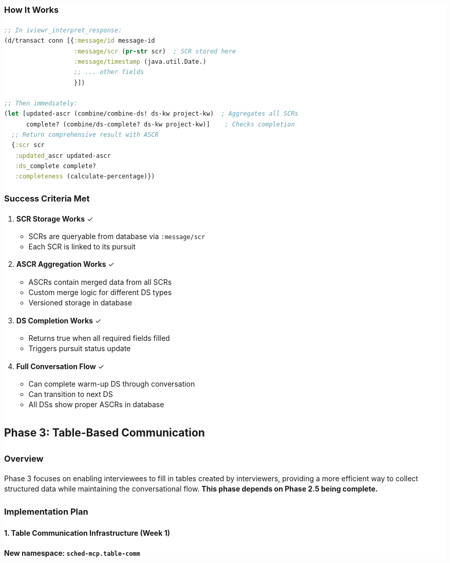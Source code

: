 ### How It Works

```clojure
;; In iviewr_interpret_response:
(d/transact conn [{:message/id message-id
                   :message/scr (pr-str scr)  ; SCR stored here
                   :message/timestamp (java.util.Date.)
                   ;; ... other fields
                   }])

;; Then immediately:
(let [updated-ascr (combine/combine-ds! ds-kw project-kw)  ; Aggregates all SCRs
      complete? (combine/ds-complete? ds-kw project-kw)]    ; Checks completion
  ;; Return comprehensive result with ASCR
  {:scr scr
   :updated_ascr updated-ascr
   :ds_complete complete?
   :completeness (calculate-percentage)})
```

### Success Criteria Met

1. **SCR Storage Works** ✓
   - SCRs are queryable from database via `:message/scr`
   - Each SCR is linked to its pursuit

2. **ASCR Aggregation Works** ✓
   - ASCRs contain merged data from all SCRs
   - Custom merge logic for different DS types
   - Versioned storage in database

3. **DS Completion Works** ✓
   - Returns true when all required fields filled
   - Triggers pursuit status update

4. **Full Conversation Flow** ✓
   - Can complete warm-up DS through conversation
   - Can transition to next DS
   - All DSs show proper ASCRs in database

## Phase 3: Table-Based Communication

### Overview

Phase 3 focuses on enabling interviewees to fill in tables created by interviewers, providing a more efficient way to collect structured data while maintaining the conversational flow.
**This phase depends on Phase 2.5 being complete.**

### Implementation Plan

#### 1. Table Communication Infrastructure (Week 1)

**New namespace: `sched-mcp.table-comm`**
